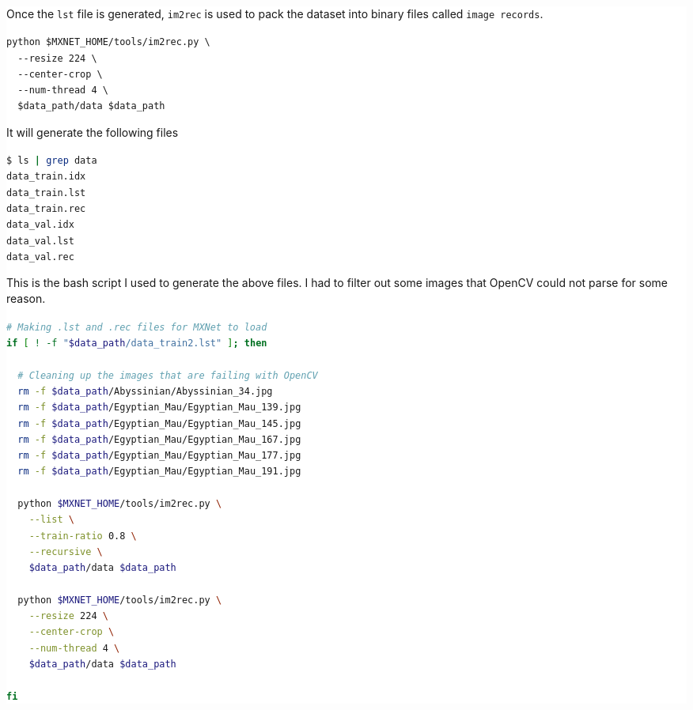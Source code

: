 ```bash
```

Once the `lst` file is generated, `im2rec` is used to pack the dataset into binary files called `image records`.

```
python $MXNET_HOME/tools/im2rec.py \
  --resize 224 \
  --center-crop \
  --num-thread 4 \
  $data_path/data $data_path
```

It will generate the following files

```bash
$ ls | grep data
data_train.idx
data_train.lst
data_train.rec
data_val.idx
data_val.lst
data_val.rec
```

This is the bash script I used to generate the above files. I had to filter out some images that OpenCV could not parse for some reason.

```bash
# Making .lst and .rec files for MXNet to load
if [ ! -f "$data_path/data_train2.lst" ]; then

  # Cleaning up the images that are failing with OpenCV
  rm -f $data_path/Abyssinian/Abyssinian_34.jpg
  rm -f $data_path/Egyptian_Mau/Egyptian_Mau_139.jpg
  rm -f $data_path/Egyptian_Mau/Egyptian_Mau_145.jpg
  rm -f $data_path/Egyptian_Mau/Egyptian_Mau_167.jpg
  rm -f $data_path/Egyptian_Mau/Egyptian_Mau_177.jpg
  rm -f $data_path/Egyptian_Mau/Egyptian_Mau_191.jpg

  python $MXNET_HOME/tools/im2rec.py \
    --list \
    --train-ratio 0.8 \
    --recursive \
    $data_path/data $data_path

  python $MXNET_HOME/tools/im2rec.py \
    --resize 224 \
    --center-crop \
    --num-thread 4 \
    $data_path/data $data_path

fi
```


[1]: https://github.com/apache/incubator-mxnet/blob/master/tools/im2rec.py
[2]: https://mxnet.incubator.apache.org/versions/master/architecture/note_data_loading.html
[3]: http://www.robots.ox.ac.uk/~vgg/data/pets/
[4]: https://mxnet.incubator.apache.org/api/python/io/io.html
[5]: /mxnet-made-simple-module-api/
[6]: https://mxnet.incubator.apache.org